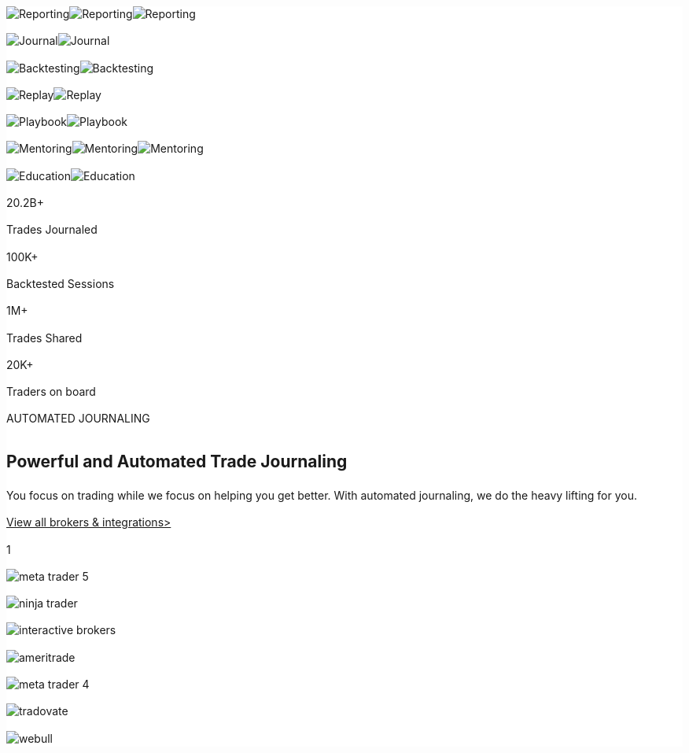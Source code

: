 ![Reporting](https://cdn.prod.website-files.com/630df394ff44d46a174df570/66bbd3e7a6f9b5a36c3229c4_Reports-Main-min.webp)![Reporting](https://cdn.prod.website-files.com/630df394ff44d46a174df570/66bbd0c7f4b07f84b55e46c9_Reports-Overlay-Right.webp)![Reporting](https://cdn.prod.website-files.com/630df394ff44d46a174df570/66bbd0c79d7ac42142becbe1_Reports-Overlay-Left.webp)

![Journal](https://cdn.prod.website-files.com/630df394ff44d46a174df570/66c4c96183ef37d7a0b3eff5_66bbd3e7020e40a776c68124_Dashboard2-Main-min%20(1).webp)![Journal](https://cdn.prod.website-files.com/630df394ff44d46a174df570/66bbd0c6232ac4d6f05b0aac_Dashboard2-Overlay.webp)

![Backtesting](https://cdn.prod.website-files.com/630df394ff44d46a174df570/66bbd3e7d9ee7d923c065007_Backtesting-Main-min.webp)![Backtesting](https://cdn.prod.website-files.com/630df394ff44d46a174df570/66bbd0c7d1247f2b0f024720_Backtesting-Overlay.webp)

![Replay](https://cdn.prod.website-files.com/630df394ff44d46a174df570/66bbd3e7f3644a885f6dd910_Trade%20Replay-Main-min.webp)![Replay](https://cdn.prod.website-files.com/630df394ff44d46a174df570/66bbd19aceeba5fda846cb9f_Trade-Replay-Overlay-2.webp)

![Playbook](https://cdn.prod.website-files.com/630df394ff44d46a174df570/66bbd3e710c89dfbb5e5fc21_Playbook-Main-min.webp)![Playbook](https://cdn.prod.website-files.com/630df394ff44d46a174df570/66bbd0c67a046406cc2ed5f9_Playbook-Overlay.webp)

![Mentoring](https://cdn.prod.website-files.com/630df394ff44d46a174df570/66bbd2de4b76ccaf632187ca_Mentor%20Mode-Main-2.webp)![Mentoring](https://cdn.prod.website-files.com/630df394ff44d46a174df570/66bbd0c6020e40a776c35c14_Mentor%20Mode-Overlay-Right.webp)![Mentoring](https://cdn.prod.website-files.com/630df394ff44d46a174df570/66bbd0c642f2417f29f6a7d2_Mentor%20Mode-Overlay-Left.webp)

![Education](https://cdn.prod.website-files.com/630df394ff44d46a174df570/66bbd3e77d23595a368ad104_Zella%20U-Main-min.webp)![Education](https://cdn.prod.website-files.com/630df394ff44d46a174df570/66b529ae01162ae63a1ed6bd_Zella%20U-Overlay.webp)

20.2B+

Trades Journaled

100K+

Backtested Sessions

1M+

Trades Shared

20K+

Traders on board

AUTOMATED JOURNALING

## Powerful and Automated   ‍Trade Journaling

You focus on trading while we focus on helping you get better. With automated journaling, we do the heavy lifting for you.

[View all brokers & integrations>](https://www.tradezella.com/brokersupport)

1

![meta trader 5](https://cdn.prod.website-files.com/630df394ff44d46a174df570/66ba9ebe3e9ad37bf365d596_metatrader-5.webp)

![ninja trader](https://cdn.prod.website-files.com/630df394ff44d46a174df570/66ba9ea4283ede3e1255dc9e_NT_Vertical_RGB.webp)

![interactive brokers](https://cdn.prod.website-files.com/630df394ff44d46a174df570/63584a6db1b8f6e3852403bc_Interactive_Brokers-Logo.wine.png)

![ameritrade](https://cdn.prod.website-files.com/630df394ff44d46a174df570/63584b4414711c334c9af718_td_ameritrade_productcard-5c61ed44c9e77c000159c8f6.png)

![meta trader 4](https://cdn.prod.website-files.com/630df394ff44d46a174df570/63584a384ddceca6eef0c0b8_metatrader-4-logo-og.webp)

![tradovate](https://cdn.prod.website-files.com/630df394ff44d46a174df570/63584ab79d42a6e82efaccaa_Tradovate-whitebg.png)

![webull](https://cdn.prod.website-files.com/630df394ff44d46a174df570/63584b249f41f333d38d328a_webull-logo-1-p-2600.png)
